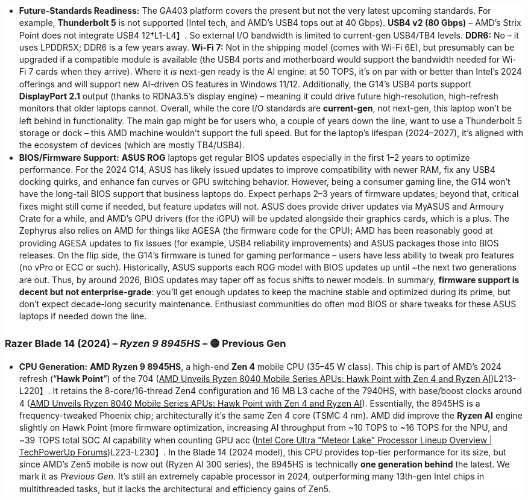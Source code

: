 - **Future-Standards Readiness:** The GA403 platform covers the present but not the very latest upcoming standards. For example, **Thunderbolt 5** is not supported (Intel tech, and AMD’s USB4 tops out at 40 Gbps). **USB4 v2 (80 Gbps)** – AMD’s Strix Point does not integrate USB4 12†L1-L4】. So external I/O bandwidth is limited to current-gen USB4/TB4 levels. **DDR6:** No – it uses LPDDR5X; DDR6 is a few years away. **Wi-Fi 7:** Not in the shipping model (comes with Wi-Fi 6E), but presumably can be upgraded if a compatible module is available (the USB4 ports and motherboard would support the bandwidth needed for Wi-Fi 7 cards when they arrive). Where it *is* next-gen ready is the AI engine: at 50 TOPS, it’s on par with or better than Intel’s 2024 offerings and will support new AI-driven OS features in Windows 11/12. Additionally, the G14’s USB4 ports support **DisplayPort 2.1** output (thanks to RDNA3.5’s display engine) – meaning it could drive future high-resolution, high-refresh monitors that older laptops cannot. Overall, while the core I/O standards are **current-gen**, not next-gen, this laptop won’t be left behind in functionality. The main gap might be for users who, a couple of years down the line, want to use a Thunderbolt 5 storage or dock – this AMD machine wouldn’t support the full speed. But for the laptop’s lifespan (2024–2027), it’s aligned with the ecosystem of devices (which are mostly TB4/USB4).  
- **BIOS/Firmware Support:** **ASUS ROG** laptops get regular BIOS updates especially in the first 1–2 years to optimize performance. For the 2024 G14, ASUS has likely issued updates to improve compatibility with newer RAM, fix any USB4 docking quirks, and enhance fan curves or GPU switching behavior. However, being a consumer gaming line, the G14 won’t have the long-tail BIOS support that business laptops do. Expect perhaps 2–3 years of firmware updates; beyond that, critical fixes might still come if needed, but feature updates will not. ASUS does provide driver updates via MyASUS and Armoury Crate for a while, and AMD’s GPU drivers (for the iGPU) will be updated alongside their graphics cards, which is a plus. The Zephyrus also relies on AMD for things like AGESA (the firmware code for the CPU); AMD has been reasonably good at providing AGESA updates to fix issues (for example, USB4 reliability improvements) and ASUS packages those into BIOS releases. On the flip side, the G14’s firmware is tuned for gaming performance – users have less ability to tweak pro features (no vPro or ECC or such). Historically, ASUS supports each ROG model with BIOS updates up until ~the next two generations are out. Thus, by around 2026, BIOS updates may taper off as focus shifts to newer models. In summary, **firmware support is decent but not enterprise-grade**: you’ll get enough updates to keep the machine stable and optimized during its prime, but don’t expect decade-long security maintenance. Enthusiast communities do often mod BIOS or share tweaks for these ASUS laptops if needed down the line.

### Razer Blade 14 (2024) – *Ryzen 9 8945HS* – 🟡 **Previous Gen**  
- **CPU Generation:** **AMD Ryzen 9 8945HS**, a high-end **Zen 4** mobile CPU (35–45 W class). This chip is part of AMD’s 2024 refresh (“**Hawk Point**”) of the 704 ([AMD Unveils Ryzen 8040 Mobile Series APUs: Hawk Point with Zen 4 and Ryzen AI](https://www.anandtech.com/show/21177/amd-unveils-ryzen-8040-mobile-series-apus-hawk-point-with-zen-4-and-ryzen-ai#:~:text=AMD%27s%20drive%20looks%20to%20push,cores%2C%20and%20the%20Ryzen%205))L213-L220】. It retains the 8-core/16-thread Zen4 configuration and 16 MB L3 cache of the 7940HS, with base/boost clocks around 4 ([AMD Unveils Ryzen 8040 Mobile Series APUs: Hawk Point with Zen 4 and Ryzen AI](https://www.anandtech.com/show/21177/amd-unveils-ryzen-8040-mobile-series-apus-hawk-point-with-zen-4-and-ryzen-ai#:~:text=Ryzen%209%208945HS%208%2F16%204000,54%20W)). Essentially, the 8945HS is a frequency-tweaked Phoenix chip; architecturally it’s the same Zen 4 core (TSMC 4 nm). AMD did improve the **Ryzen AI** engine slightly on Hawk Point (more firmware optimization, increasing AI throughput from ~10 TOPS to ~16 TOPS for the NPU, and ~39 TOPS total SOC AI capability when counting GPU acc ([Intel Core Ultra "Meteor Lake" Processor Lineup Overview | TechPowerUp Forums](https://www.techpowerup.com/forums/threads/intel-core-ultra-meteor-lake-processor-lineup-overview.316756/#:~:text=23%20On%20all%20processor%20models%2C,for%20the%20top%20processor%20model))L223-L230】. In the Blade 14 (2024 model), this CPU provides top-tier performance for its size, but since AMD’s Zen5 mobile is now out (Ryzen AI 300 series), the 8945HS is technically **one generation behind** the latest. We mark it as *Previous Gen*. It’s still an extremely capable processor in 2024, outperforming many 13th-gen Intel chips in multithreaded tasks, but it lacks the architectural and efficiency gains of Zen5.  